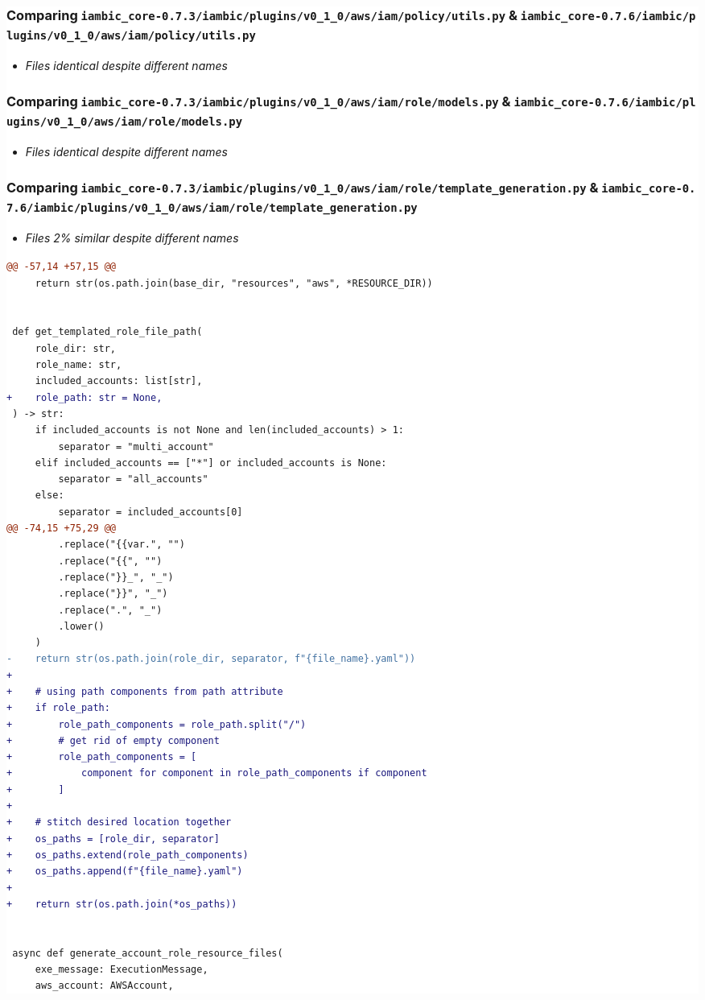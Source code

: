 ### Comparing `iambic_core-0.7.3/iambic/plugins/v0_1_0/aws/iam/policy/utils.py` & `iambic_core-0.7.6/iambic/plugins/v0_1_0/aws/iam/policy/utils.py`

 * *Files identical despite different names*

### Comparing `iambic_core-0.7.3/iambic/plugins/v0_1_0/aws/iam/role/models.py` & `iambic_core-0.7.6/iambic/plugins/v0_1_0/aws/iam/role/models.py`

 * *Files identical despite different names*

### Comparing `iambic_core-0.7.3/iambic/plugins/v0_1_0/aws/iam/role/template_generation.py` & `iambic_core-0.7.6/iambic/plugins/v0_1_0/aws/iam/role/template_generation.py`

 * *Files 2% similar despite different names*

```diff
@@ -57,14 +57,15 @@
     return str(os.path.join(base_dir, "resources", "aws", *RESOURCE_DIR))
 
 
 def get_templated_role_file_path(
     role_dir: str,
     role_name: str,
     included_accounts: list[str],
+    role_path: str = None,
 ) -> str:
     if included_accounts is not None and len(included_accounts) > 1:
         separator = "multi_account"
     elif included_accounts == ["*"] or included_accounts is None:
         separator = "all_accounts"
     else:
         separator = included_accounts[0]
@@ -74,15 +75,29 @@
         .replace("{{var.", "")
         .replace("{{", "")
         .replace("}}_", "_")
         .replace("}}", "_")
         .replace(".", "_")
         .lower()
     )
-    return str(os.path.join(role_dir, separator, f"{file_name}.yaml"))
+
+    # using path components from path attribute
+    if role_path:
+        role_path_components = role_path.split("/")
+        # get rid of empty component
+        role_path_components = [
+            component for component in role_path_components if component
+        ]
+
+    # stitch desired location together
+    os_paths = [role_dir, separator]
+    os_paths.extend(role_path_components)
+    os_paths.append(f"{file_name}.yaml")
+
+    return str(os.path.join(*os_paths))
 
 
 async def generate_account_role_resource_files(
     exe_message: ExecutionMessage,
     aws_account: AWSAccount,
```